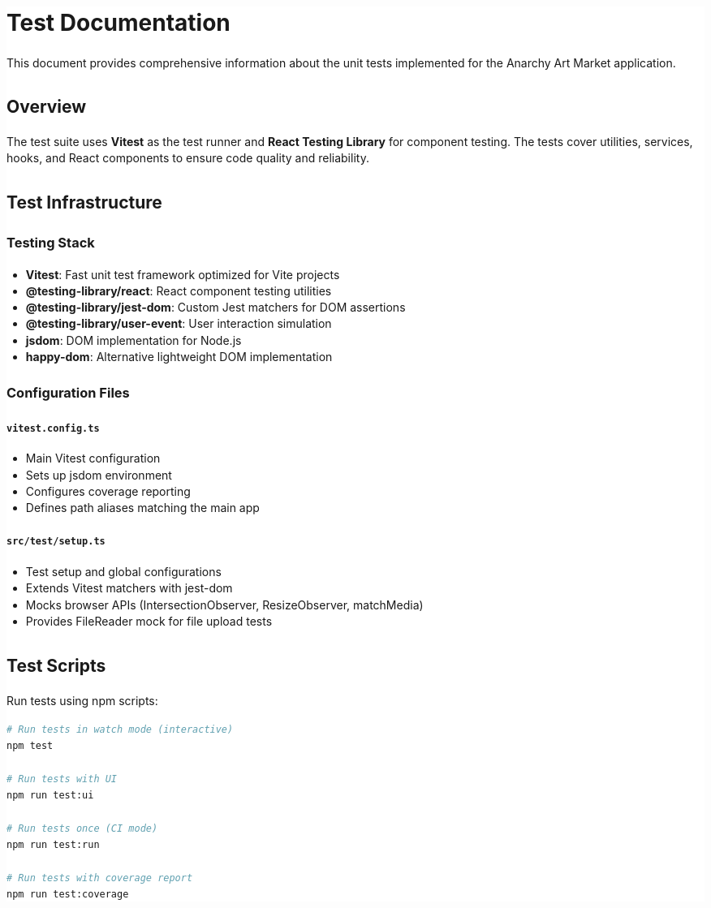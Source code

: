 # Test Documentation

This document provides comprehensive information about the unit tests implemented for the Anarchy Art Market application.

## Overview

The test suite uses **Vitest** as the test runner and **React Testing Library** for component testing. The tests cover utilities, services, hooks, and React components to ensure code quality and reliability.

## Test Infrastructure

### Testing Stack

- **Vitest**: Fast unit test framework optimized for Vite projects
- **@testing-library/react**: React component testing utilities
- **@testing-library/jest-dom**: Custom Jest matchers for DOM assertions
- **@testing-library/user-event**: User interaction simulation
- **jsdom**: DOM implementation for Node.js
- **happy-dom**: Alternative lightweight DOM implementation

### Configuration Files

#### `vitest.config.ts`
- Main Vitest configuration
- Sets up jsdom environment
- Configures coverage reporting
- Defines path aliases matching the main app

#### `src/test/setup.ts`
- Test setup and global configurations
- Extends Vitest matchers with jest-dom
- Mocks browser APIs (IntersectionObserver, ResizeObserver, matchMedia)
- Provides FileReader mock for file upload tests

## Test Scripts

Run tests using npm scripts:

```bash
# Run tests in watch mode (interactive)
npm test

# Run tests with UI
npm run test:ui

# Run tests once (CI mode)
npm run test:run

# Run tests with coverage report
npm run test:coverage
```
